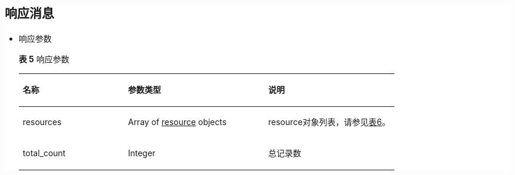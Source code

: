 
## 响应消息<a name="zh-cn_topic_0201534190_section3676613112519"></a>

-   响应参数

    **表 5**  响应参数

    <a name="zh-cn_topic_0201534190_table669961372515"></a>
    <table><thead align="left"><tr id="zh-cn_topic_0201534190_row689311382512"><th class="cellrowborder" valign="top" width="28.000000000000004%" id="mcps1.2.4.1.1"><p id="zh-cn_topic_0201534190_p11893151312516"><a name="zh-cn_topic_0201534190_p11893151312516"></a><a name="zh-cn_topic_0201534190_p11893151312516"></a>名称</p>
    </th>
    <th class="cellrowborder" valign="top" width="37.330000000000005%" id="mcps1.2.4.1.2"><p id="zh-cn_topic_0201534190_p1789361319251"><a name="zh-cn_topic_0201534190_p1789361319251"></a><a name="zh-cn_topic_0201534190_p1789361319251"></a>参数类型</p>
    </th>
    <th class="cellrowborder" valign="top" width="34.67%" id="mcps1.2.4.1.3"><p id="zh-cn_topic_0201534190_p19893131310258"><a name="zh-cn_topic_0201534190_p19893131310258"></a><a name="zh-cn_topic_0201534190_p19893131310258"></a>说明</p>
    </th>
    </tr>
    </thead>
    <tbody><tr id="zh-cn_topic_0201534190_row7893201315255"><td class="cellrowborder" valign="top" width="28.000000000000004%" headers="mcps1.2.4.1.1 "><p id="zh-cn_topic_0201534190_p889311310255"><a name="zh-cn_topic_0201534190_p889311310255"></a><a name="zh-cn_topic_0201534190_p889311310255"></a>resources</p>
    </td>
    <td class="cellrowborder" valign="top" width="37.330000000000005%" headers="mcps1.2.4.1.2 "><p id="zh-cn_topic_0201534190_p658617115246"><a name="zh-cn_topic_0201534190_p658617115246"></a><a name="zh-cn_topic_0201534190_p658617115246"></a>Array of <a href="#zh-cn_topic_0201534190_table15678313132518">resource</a> objects</p>
    </td>
    <td class="cellrowborder" valign="top" width="34.67%" headers="mcps1.2.4.1.3 "><p id="zh-cn_topic_0201534190_p1893111313258"><a name="zh-cn_topic_0201534190_p1893111313258"></a><a name="zh-cn_topic_0201534190_p1893111313258"></a>resource对象列表，请参见<a href="#zh-cn_topic_0201534190_table15678313132518">表6</a>。</p>
    </td>
    </tr>
    <tr id="zh-cn_topic_0201534190_row1989331314259"><td class="cellrowborder" valign="top" width="28.000000000000004%" headers="mcps1.2.4.1.1 "><p id="zh-cn_topic_0201534190_p158931313152513"><a name="zh-cn_topic_0201534190_p158931313152513"></a><a name="zh-cn_topic_0201534190_p158931313152513"></a>total_count</p>
    </td>
    <td class="cellrowborder" valign="top" width="37.330000000000005%" headers="mcps1.2.4.1.2 "><p id="zh-cn_topic_0201534190_p58931113112511"><a name="zh-cn_topic_0201534190_p58931113112511"></a><a name="zh-cn_topic_0201534190_p58931113112511"></a>Integer</p>
    </td>
    <td class="cellrowborder" valign="top" width="34.67%" headers="mcps1.2.4.1.3 "><p id="zh-cn_topic_0201534190_p10893121312258"><a name="zh-cn_topic_0201534190_p10893121312258"></a><a name="zh-cn_topic_0201534190_p10893121312258"></a>总记录数</p>
    </td>
    </tr>
    </tbody>
    </table>
